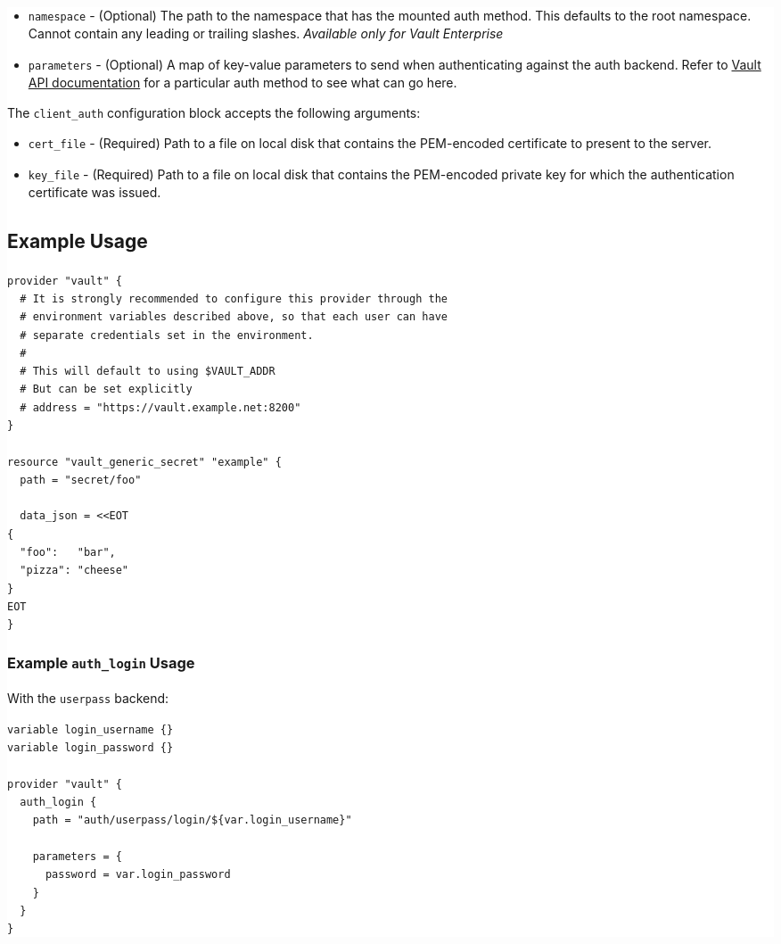 * `namespace` - (Optional) The path to the namespace that has the mounted auth method.
  This defaults to the root namespace. Cannot contain any leading or trailing slashes.
  *Available only for Vault Enterprise*

* `parameters` - (Optional) A map of key-value parameters to send when authenticating
  against the auth backend. Refer to [Vault API documentation](https://www.vaultproject.io/api-docs/auth) for a particular auth method
  to see what can go here.

The `client_auth` configuration block accepts the following arguments:

* `cert_file` - (Required) Path to a file on local disk that contains the
  PEM-encoded certificate to present to the server.

* `key_file` - (Required) Path to a file on local disk that contains the
  PEM-encoded private key for which the authentication certificate was issued.

## Example Usage

```hcl
provider "vault" {
  # It is strongly recommended to configure this provider through the
  # environment variables described above, so that each user can have
  # separate credentials set in the environment.
  #
  # This will default to using $VAULT_ADDR
  # But can be set explicitly
  # address = "https://vault.example.net:8200"
}

resource "vault_generic_secret" "example" {
  path = "secret/foo"

  data_json = <<EOT
{
  "foo":   "bar",
  "pizza": "cheese"
}
EOT
}
```

### Example `auth_login` Usage
With the `userpass` backend:

```hcl
variable login_username {}
variable login_password {}

provider "vault" {
  auth_login {
    path = "auth/userpass/login/${var.login_username}"

    parameters = {
      password = var.login_password
    }
  }
}
```
